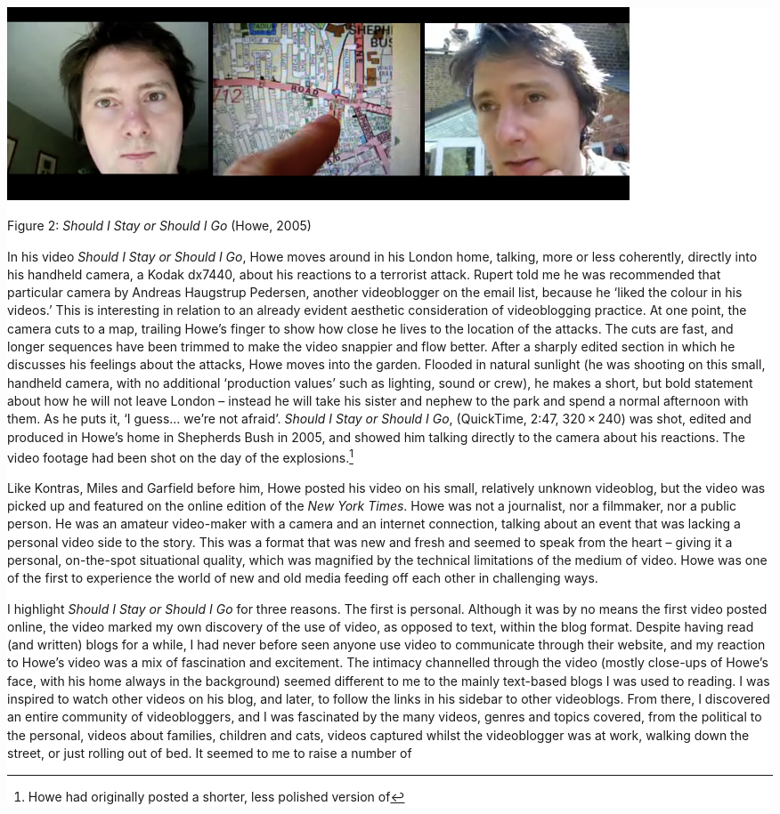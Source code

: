 ![](imgs/ch2fig2a.png)

Figure 2: *Should I Stay or Should I Go* (Howe, 2005)

In his video *Should I Stay or Should I Go*, Howe moves around in his
London home, talking, more or less coherently, directly into his
handheld camera, a Kodak dx7440, about his reactions to a terrorist
attack. Rupert told me he was recommended that particular camera by
Andreas Haugstrup Pedersen, another videoblogger on the email list,
because he ‘liked the colour in his videos.’ This is interesting in
relation to an already evident aesthetic consideration of videoblogging
practice. At one point, the camera cuts to a map, trailing Howe’s finger
to show how close he lives to the location of the attacks. The cuts are
fast, and longer sequences have been trimmed to make the video snappier
and flow better. After a sharply edited section in which he discusses
his feelings about the attacks, Howe moves into the garden. Flooded in
natural sunlight (he was shooting on this small, handheld camera, with
no additional ‘production values’ such as lighting, sound or crew), he
makes a short, but bold statement about how he will not leave London –
instead he will take his sister and nephew to the park and spend a
normal afternoon with them. As he puts it, ‘I guess… we’re not afraid’.
*Should I Stay or Should I Go*, (QuickTime, 2:47, 320 × 240) was shot,
edited and produced in Howe’s home in Shepherds Bush in 2005, and showed
him talking directly to the camera about his reactions. The video
footage had been shot on the day of the explosions.[^03chapter2_14]

Like Kontras, Miles and Garfield before him, Howe posted his video on
his small, relatively unknown videoblog, but the video was picked up and
featured on the online edition of the *New York Times*. Howe was not a
journalist, nor a filmmaker, nor a public person. He was an amateur
video-maker with a camera and an internet connection, talking about an
event that was lacking a personal video side to the story. This was a
format that was new and fresh and seemed to speak from the heart –
giving it a personal, on-the-spot situational quality, which was
magnified by the technical limitations of the medium of video. Howe was
one of the first to experience the world of new and old media feeding
off each other in challenging ways.

I highlight *Should I Stay or Should I Go* for three reasons. The first
is personal. Although it was by no means the first video posted online,
the video marked my own discovery of the use of video, as opposed to
text, within the blog format. Despite having read (and written) blogs
for a while, I had never before seen anyone use video to communicate
through their website, and my reaction to Howe’s video was a mix of
fascination and excitement. The intimacy channelled through the video
(mostly close-ups of Howe’s face, with his home always in the
background) seemed different to me to the mainly text-based blogs I was
used to reading. I was inspired to watch other videos on his blog, and
later, to follow the links in his sidebar to other videoblogs. From
there, I discovered an entire community of videobloggers, and I was
fascinated by the many videos, genres and topics covered, from the
political to the personal, videos about families, children and cats,
videos captured whilst the videoblogger was at work, walking down the
street, or just rolling out of bed. It seemed to me to raise a number of

[^03chapter2_1]: This complexity of encoding and decoding can still be seen in the
[^03chapter2_2]: Miles, ‘Vogma, a Manifesto’, 2000,
[^03chapter2_3]: A quick note on my method in relation to the images of videoblogs
[^03chapter2_4]: Adrian Miles, ‘Vogma, a Manifesto’.
[^03chapter2_5]: Steve Garfield, *Year of the Videoblog*, 2004,
[^03chapter2_6]: Mica Scalin, Email to Videoblogging list, 1 June 2004,
[^03chapter2_7]: I discuss the email list and the group activities there in more
[^03chapter2_8]: For Steve Garfield’s photos from the evening, see
[^03chapter2_9]: Francis Ford Coppola, *Hearts of Darkness: A Filmmaker’s
[^03chapter2_10]: http://workingformydad.blogspot.com.
[^03chapter2_11]: Susan C. Herring, Lois Ann Scheidt, Sabrina Bonus and Elijah
[^03chapter2_12]: Rebecca Blood, ‘Weblogs: A History and Perspective’, *Rebecca’s
[^03chapter2_13]: danah boyd, ‘A Blogger’s Blog: Exploring the Definition of a
[^03chapter2_14]: Howe had originally posted a shorter, less polished version of
[^03chapter2_15]: Slashdot, a technology website, became famous for ‘Slashdotting’
[^03chapter2_16]: Personal correspondence with Howe.
[^03chapter2_17]: Jenkins, *Convergence Culture. Where Old and New Media Collide*.
[^03chapter2_18]: Steve Job’s letter from April 2010 expands on Apple’s reasoning
[^03chapter2_19]: Steve Watkins, Email to Videoblogging list, 6 December 2006,
[^03chapter2_20]: Although it seems highly likely that Socrates would not have had
[^03chapter2_21]: Andrew Keen, *The Cult of the Amateur: How blogs, MySpace,
[^03chapter2_22]: Yochai Benkler*, The Wealth of Networks: How Social Production
[^03chapter2_23]: Google Video was launched in January 2005 and was officially
[^03chapter2_24]: José van Dijck, ‘Television 2.0: YouTube and the emergence of
[^03chapter2_25]: van Dijck, ‘Television 2.0: YouTube and the emergence of
[^03chapter2_26]: Lev Grossman, ‘You — Yes, You — Are TIME’s Person of the Year,
[^03chapter2_27]: Lessig, *Free Culture*; see also David M. Berry, *Copy, Rip,
[^03chapter2_28]: More recent years have also seen the rising importance of social
[^03chapter2_29]: *The Lumiere Manifesto* called for videoblogging to embrace the
[^03chapter2_30]: Seth Feldman, ‘Vertov after Manovich’, *Canadian Journal of Film
[^03chapter2_31]: Lev Manovich, ‘Visualizing Vertov’, *Russian Journal of
[^03chapter2_32]: Jonathan Dawson, ‘Dziga Vertov’, *Senses of Cinema,* issue 23
[^03chapter2_33]: Jussi Parikka, *What is Media Archaeology?* Cambridge: Polity,
[^03chapter2_34]: Erkki Huhtamo, ‘From Kaleidoscomaniac to Cybernerd. Towards an
[^03chapter2_35]: Zielinski, in Parikka, *What is Media Archaeology?*: 11-14.
[^03chapter2_36]: Parikka, *What is Media Archaeology?* p. 5.
[^03chapter2_37]: Adrian Miles, Email to Videoblogging email list, 26th May 2005,
[^03chapter2_38]: Vertov, quoted in Dawson, ‘Dziga Vertov’.
[^03chapter2_39]: David N. Rodowick, *The virtual life of film*, Cambridge, MA:
[^03chapter2_40]: Thomas Elsaesser, ‘Early Film History and Multi-Media: An
[^03chapter2_41]: Michael Renov, *The Subject of Documentary*, London: University
[^03chapter2_42]: Tom Gunning, ‘Systematizing the Electric Message’, in Charlie
[^03chapter2_43]: Steve Neale *Cinema and Technology: Image, Sound, Colour*,
[^03chapter2_44]: Jeremy Hicks, *Dziga Vertov: defining documentary film*, London:
[^03chapter2_45]: Jean Burgess, ‘Re-mediating Vernacular Creativity: Digital
[^03chapter2_46]: I would also like to draw attention to the Norwegian amateur
[^03chapter2_47]: Adrian Miles, ‘The Vogmae Manifesto’, 2000.
[^03chapter2_48]: Chanan, ‘Tales of a Video Blogger’.
[^03chapter2_49]: Alexander Astruc, ‘The Birth of a New Avant-Garde: La
[^03chapter2_50]: Alexander Astruc, ‘The Birth of a New Avant-Garde’, p. 161.
[^03chapter2_51]: Marsha Kinder, ‘The Conceptual Power of On-Line Video: 5 Easy
[^03chapter2_52]: Interestingly, Marker both celebrated and criticized Medvedkin in
[^03chapter2_53]: The moving train is an interesting *topoi* in media history, from
[^03chapter2_54]: Trevor Stark, ‘Cinema in the Hands of the People’: Chris Marker,
[^03chapter2_55]: Trevor Stark, ‘Cinema in the Hands of the People’: Chris Marker,
[^03chapter2_56]: Chris Marker, ‘Marker Direct’, *Film Comment,* 39.3 (2003): p.
[^03chapter2_57]: Marker, ‘Marker Direct’: 39.
[^03chapter2_58]: We only need to look at more recently years to see how similar
[^03chapter2_59]: Stark, ‘Cinema in the Hands of the People’: p. 126-127.
[^03chapter2_60]: Stark, ‘Cinema in the Hands of the People’: p. 119.
[^03chapter2_61]: Heather Norris Nicholson, ‘In amateur hands: framing time and
[^03chapter2_62]: Zimmerman, *Reel Families: A social history of Amateur Film*, p.
[^03chapter2_63]: Zimmerman, *Reel Families: A social history of Amateur Film*: p.
[^03chapter2_64]: Again, as has been argued with regards to the internet, questions
[^03chapter2_65]: For an interesting moment of public use of amateur film footage
[^03chapter2_66]: Zimmerman, *Reel Families: A social history of Amateur Film*, p.
[^03chapter2_67]: Zimmerman, *Reel Families: A social history of Amateur Film*, p.
[^03chapter2_68]: Norris Nicholson, ‘In amateur hands: framing time and space in
[^03chapter2_69]: Zimmerman, *Reel Families: A social history of Amateur Film*, p.
[^03chapter2_70]: Norris Nicholson, ‘In amateur hands: framing time and space in
[^03chapter2_71]: Zimmerman, *Reel Families: A social history of Amateur Film*, p.
[^03chapter2_72]: Zimmerman, *Reel Families: A social history of Amateur Film*:
[^03chapter2_73]: Ina Blom, ‘The Autobiography of Video: Outline for a Revisionist
[^03chapter2_74]: Tom Sherman, ‘The Nine Lives of Video Art: Technological
[^03chapter2_75]: David Garcia, ‘(Un)Real-Time Media: ‘Got Live if you Want It’’,
[^03chapter2_76]: Deidre Boyle, ‘Subject to Change’, *Art Journal*, 1985: 229-230,
[^03chapter2_77]: The videobloggers were certainly aware of the work of McLuhan, as
[^03chapter2_78]: Michael Shamberg, *Guerilla Television,* New York, NY: Holt,
[^03chapter2_79]: William Merrin, ‘Still fighting ‘the Beast’: Guerrilla television
[^03chapter2_80]: Shamberg, *Guerilla Television*, p. 7-8.
[^03chapter2_81]: Clint Sharp, Email to videoblogging list, 14 July 2005,
[^03chapter2_82]: Thomas Austin. ‘“...to leave the confinements of his humanness”:
[^03chapter2_83]: Sara Chapman, ‘Guerrilla Television in the Digital Age’, *Journal
[^03chapter2_84]: Chapman, ‘Guerrilla Television in the Digital Age’, p. 42.
[^03chapter2_85]: Boyle, ‘Subject to Change’.
[^03chapter2_86]: Alexandra Juhasz. *Learning from YouTube* \[Video Book\], MIT
[^03chapter2_87]: Melinda M. Barlow, ‘Feminism 101: The New York Women’s Video
[^03chapter2_88]: Renov, *The Subject of Documentary*, p 177-179.
[^03chapter2_89]: Norris Nicholson, ‘In amateur hands: framing time and space in
[^03chapter2_90]: Nicole Matthews, ‘Confessions to a new public: Video Nation
[^03chapter2_91]: Blom, ‘The Autobiography of Video’, p.280.